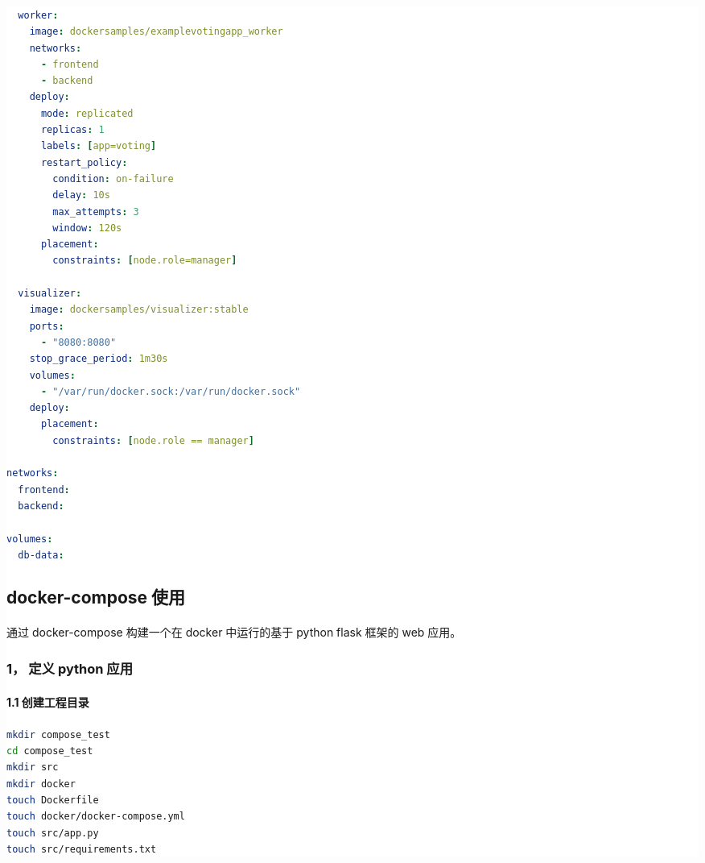```yaml
  worker:
    image: dockersamples/examplevotingapp_worker
    networks:
      - frontend
      - backend
    deploy:
      mode: replicated
      replicas: 1
      labels: [app=voting]
      restart_policy:
        condition: on-failure
        delay: 10s
        max_attempts: 3
        window: 120s
      placement:
        constraints: [node.role=manager]
        
  visualizer:
    image: dockersamples/visualizer:stable
    ports:
      - "8080:8080"
    stop_grace_period: 1m30s
    volumes:
      - "/var/run/docker.sock:/var/run/docker.sock"
    deploy:
      placement:
        constraints: [node.role == manager]
        
networks:
  frontend:
  backend:
  
volumes:
  db-data:
```



## docker-compose 使用

通过 docker-compose 构建一个在 docker 中运行的基于 python flask 框架的 web 应用。



### 1， 定义 python 应用

#### 1.1 创建工程目录

```bash
mkdir compose_test
cd compose_test
mkdir src
mkdir docker
touch Dockerfile
touch docker/docker-compose.yml
touch src/app.py
touch src/requirements.txt
```
